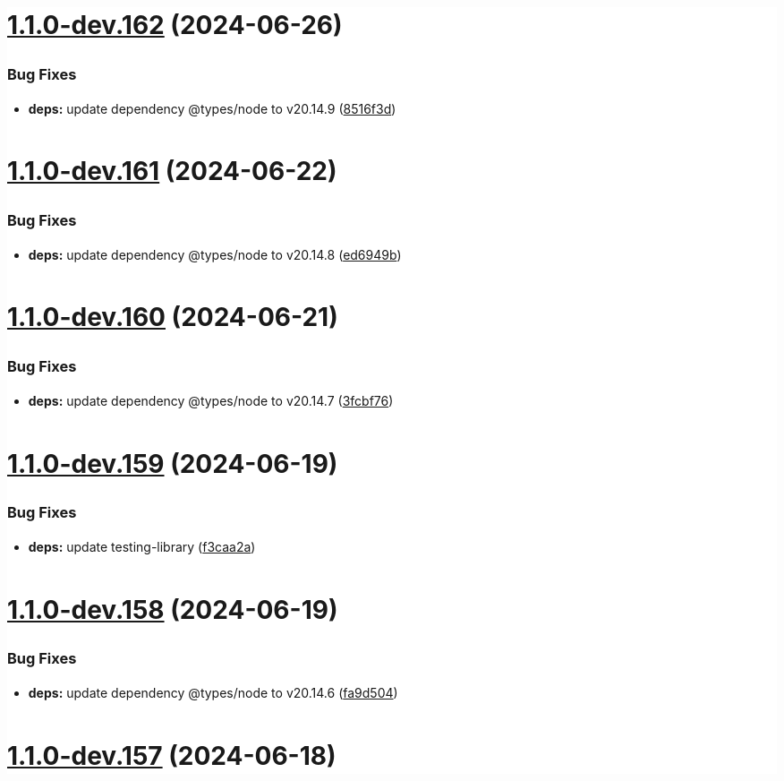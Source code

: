 # [1.1.0-dev.162](https://github.com/jpbnetley/joke-of-the-day/compare/v1.1.0-dev.161...v1.1.0-dev.162) (2024-06-26)


### Bug Fixes

* **deps:** update dependency @types/node to v20.14.9 ([8516f3d](https://github.com/jpbnetley/joke-of-the-day/commit/8516f3de2f738c89535acfbbbd98e7bf36d895df))

# [1.1.0-dev.161](https://github.com/jpbnetley/joke-of-the-day/compare/v1.1.0-dev.160...v1.1.0-dev.161) (2024-06-22)


### Bug Fixes

* **deps:** update dependency @types/node to v20.14.8 ([ed6949b](https://github.com/jpbnetley/joke-of-the-day/commit/ed6949b55fc828ce497ed3c4bf4f6c0ab48584c3))

# [1.1.0-dev.160](https://github.com/jpbnetley/joke-of-the-day/compare/v1.1.0-dev.159...v1.1.0-dev.160) (2024-06-21)


### Bug Fixes

* **deps:** update dependency @types/node to v20.14.7 ([3fcbf76](https://github.com/jpbnetley/joke-of-the-day/commit/3fcbf764097c63dbf4a8bdedffceee0b0668519e))

# [1.1.0-dev.159](https://github.com/jpbnetley/joke-of-the-day/compare/v1.1.0-dev.158...v1.1.0-dev.159) (2024-06-19)


### Bug Fixes

* **deps:** update testing-library ([f3caa2a](https://github.com/jpbnetley/joke-of-the-day/commit/f3caa2a69541ddd7f3c6bcb748ab78a88b0b3934))

# [1.1.0-dev.158](https://github.com/jpbnetley/joke-of-the-day/compare/v1.1.0-dev.157...v1.1.0-dev.158) (2024-06-19)


### Bug Fixes

* **deps:** update dependency @types/node to v20.14.6 ([fa9d504](https://github.com/jpbnetley/joke-of-the-day/commit/fa9d5043b9b8292d3b58b921100cbd6a510522fc))

# [1.1.0-dev.157](https://github.com/jpbnetley/joke-of-the-day/compare/v1.1.0-dev.156...v1.1.0-dev.157) (2024-06-18)
